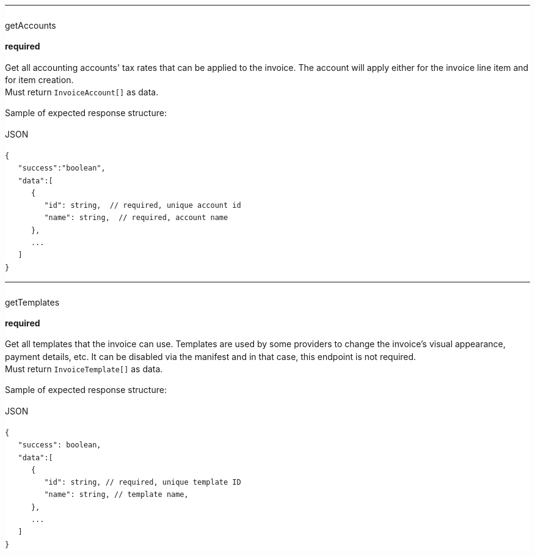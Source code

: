 
  


* * *

### 

getAccounts

[](#getaccounts)

**required**

Get all accounting accounts' tax rates that can be applied to the invoice. The account will apply either for the invoice line item and for item creation.  
Must return `InvoiceAccount[]` as data.

Sample of expected response structure:

JSON
    
    
    {
       "success":"boolean",
       "data":[
          {
             "id": string,  // required, unique account id
             "name": string,  // required, account name
          },
          ...
       ]
    }
    

  


* * *

### 

getTemplates

[](#gettemplates)

**required**

Get all templates that the invoice can use. Templates are used by some providers to change the invoice’s visual appearance, payment details, etc. It can be disabled via the manifest and in that case, this endpoint is not required.  
Must return `InvoiceTemplate[]` as data.

Sample of expected response structure: 

JSON
    
    
    {
       "success": boolean,
       "data":[
          {
             "id": string, // required, unique template ID
             "name": string, // template name,
          },
          ...
       ]
    }
    